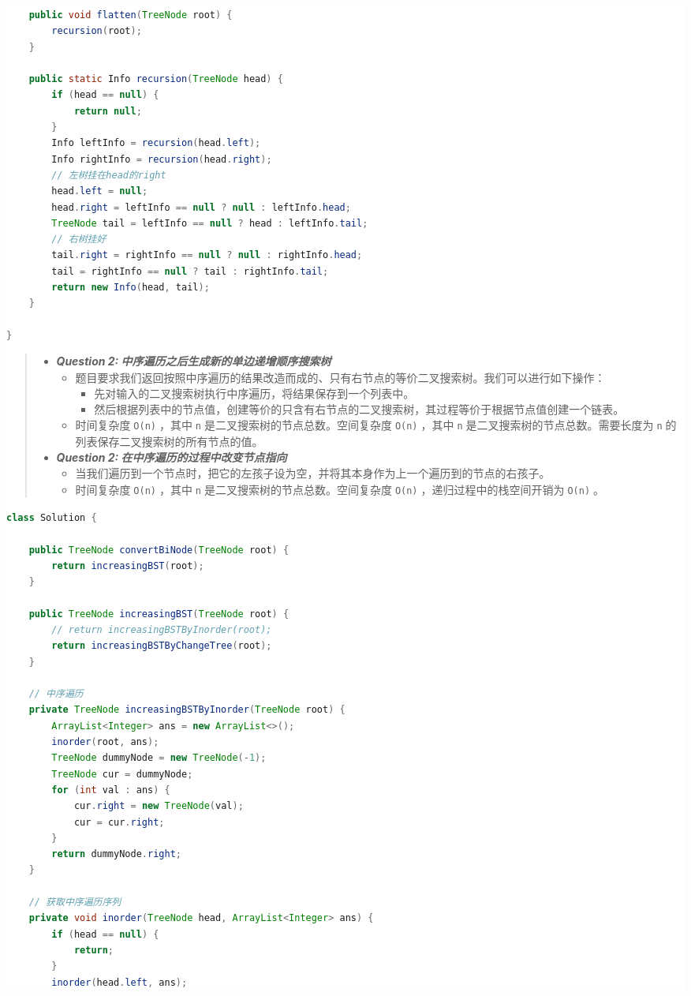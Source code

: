 ```java
    public void flatten(TreeNode root) {
        recursion(root);
    }
    
    public static Info recursion(TreeNode head) {
        if (head == null) {
            return null;
        }
        Info leftInfo = recursion(head.left);
        Info rightInfo = recursion(head.right);
        // 左树挂在head的right
        head.left = null;
        head.right = leftInfo == null ? null : leftInfo.head;
        TreeNode tail = leftInfo == null ? head : leftInfo.tail;
        // 右树挂好
        tail.right = rightInfo == null ? null : rightInfo.head;
        tail = rightInfo == null ? tail : rightInfo.tail;
        return new Info(head, tail);
    }
    
}
```

> - ***Question 2: 中序遍历之后生成新的单边递增顺序搜索树***
>   - 题目要求我们返回按照中序遍历的结果改造而成的、只有右节点的等价二叉搜索树。我们可以进行如下操作：
>     - 先对输入的二叉搜索树执行中序遍历，将结果保存到一个列表中。
>     - 然后根据列表中的节点值，创建等价的只含有右节点的二叉搜索树，其过程等价于根据节点值创建一个链表。
>   - 时间复杂度 `O(n)` ，其中 `n` 是二叉搜索树的节点总数。空间复杂度 `O(n)` ，其中 `n` 是二叉搜索树的节点总数。需要长度为 `n` 的列表保存二叉搜索树的所有节点的值。
> - ***Question 2: 在中序遍历的过程中改变节点指向***
>   - 当我们遍历到一个节点时，把它的左孩子设为空，并将其本身作为上一个遍历到的节点的右孩子。
>   - 时间复杂度 `O(n)` ，其中 `n` 是二叉搜索树的节点总数。空间复杂度 `O(n)` ，递归过程中的栈空间开销为 `O(n)` 。

```java
class Solution {
    
    public TreeNode convertBiNode(TreeNode root) {
        return increasingBST(root);
    }
    
    public TreeNode increasingBST(TreeNode root) {
        // return increasingBSTByInorder(root);
        return increasingBSTByChangeTree(root);
    }
    
    // 中序遍历
    private TreeNode increasingBSTByInorder(TreeNode root) {
        ArrayList<Integer> ans = new ArrayList<>();
        inorder(root, ans);
        TreeNode dummyNode = new TreeNode(-1);
        TreeNode cur = dummyNode;
        for (int val : ans) {
            cur.right = new TreeNode(val);
            cur = cur.right;
        }
        return dummyNode.right;
    }
    
    // 获取中序遍历序列
    private void inorder(TreeNode head, ArrayList<Integer> ans) {
        if (head == null) {
            return;
        }
        inorder(head.left, ans);
```